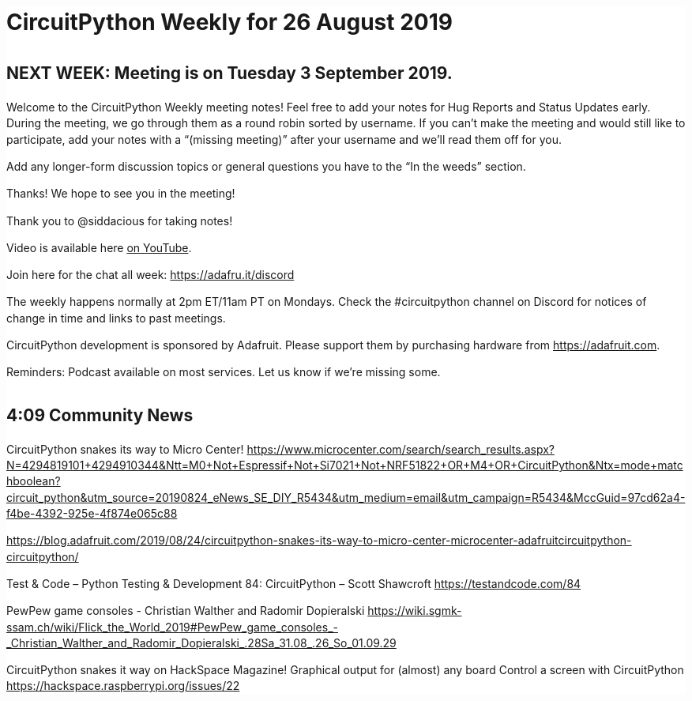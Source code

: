 # CircuitPython Weekly for 26 August 2019


## NEXT WEEK: Meeting is on Tuesday 3 September 2019.


Welcome to the CircuitPython Weekly meeting notes! Feel free to add your notes for Hug Reports and Status Updates early. During the meeting, we go through them as a round robin sorted by username. If you can’t make the meeting and would still like to participate, add your notes with a “(missing meeting)” after your username and we’ll read them off for you. 


Add any longer-form discussion topics or general questions you have to the “In the weeds” section. 


Thanks! We hope to see you in the meeting!


Thank you to @siddacious for taking notes!


Video is available here [on YouTube]().


Join here for the chat all week: https://adafru.it/discord


The weekly happens normally at 2pm ET/11am PT on Mondays. Check the #circuitpython channel on Discord for notices of change in time and links to past meetings.


CircuitPython development is sponsored by Adafruit. Please support them by purchasing hardware from https://adafruit.com.


Reminders: Podcast available on most services. Let us know if we’re missing some.
## 4:09 Community News


CircuitPython snakes its way to Micro Center!
https://www.microcenter.com/search/search_results.aspx?N=4294819101+4294910344&Ntt=M0+Not+Espressif+Not+Si7021+Not+NRF51822+OR+M4+OR+CircuitPython&Ntx=mode+matchboolean?circuit_python&utm_source=20190824_eNews_SE_DIY_R5434&utm_medium=email&utm_campaign=R5434&MccGuid=97cd62a4-f4be-4392-925e-4f874e065c88


https://blog.adafruit.com/2019/08/24/circuitpython-snakes-its-way-to-micro-center-microcenter-adafruitcircuitpython-circuitpython/


Test & Code – Python Testing & Development 84: CircuitPython – Scott Shawcroft
https://testandcode.com/84


PewPew game consoles - Christian Walther and Radomir Dopieralski 
https://wiki.sgmk-ssam.ch/wiki/Flick_the_World_2019#PewPew_game_consoles_-_Christian_Walther_and_Radomir_Dopieralski_.28Sa_31.08_.26_So_01.09.29


CircuitPython snakes it way on HackSpace Magazine!
Graphical output for (almost) any board
Control a screen with CircuitPython
https://hackspace.raspberrypi.org/issues/22
